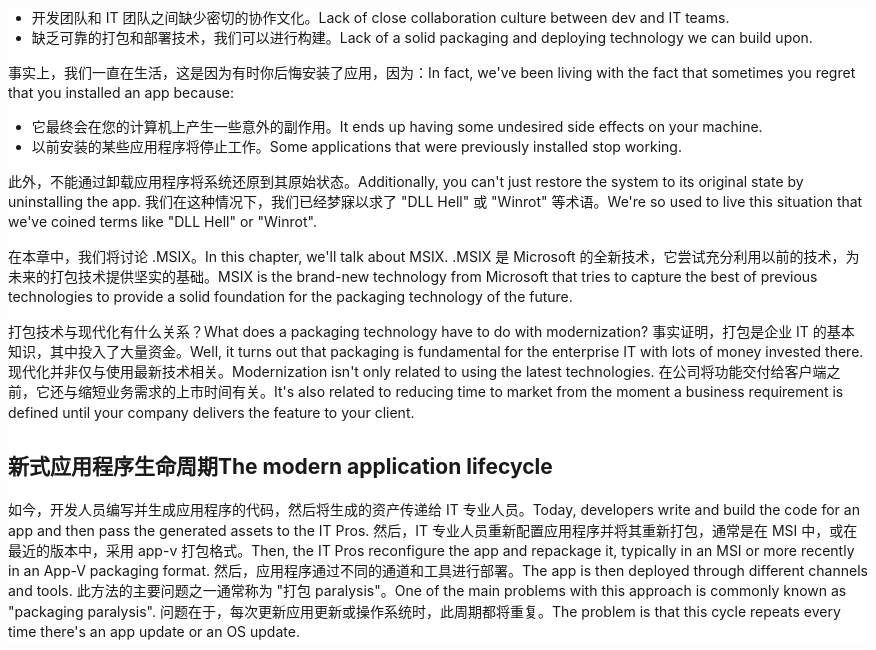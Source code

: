 - <span data-ttu-id="f172a-115">开发团队和 IT 团队之间缺少密切的协作文化。</span><span class="sxs-lookup"><span data-stu-id="f172a-115">Lack of close collaboration culture between dev and IT teams.</span></span>
- <span data-ttu-id="f172a-116">缺乏可靠的打包和部署技术，我们可以进行构建。</span><span class="sxs-lookup"><span data-stu-id="f172a-116">Lack of a solid packaging and deploying technology we can build upon.</span></span>

<span data-ttu-id="f172a-117">事实上，我们一直在生活，这是因为有时你后悔安装了应用，因为：</span><span class="sxs-lookup"><span data-stu-id="f172a-117">In fact, we've been living with the fact that sometimes you regret that you installed an app because:</span></span>

- <span data-ttu-id="f172a-118">它最终会在您的计算机上产生一些意外的副作用。</span><span class="sxs-lookup"><span data-stu-id="f172a-118">It ends up having some undesired side effects on your machine.</span></span>
- <span data-ttu-id="f172a-119">以前安装的某些应用程序将停止工作。</span><span class="sxs-lookup"><span data-stu-id="f172a-119">Some applications that were previously installed stop working.</span></span>

<span data-ttu-id="f172a-120">此外，不能通过卸载应用程序将系统还原到其原始状态。</span><span class="sxs-lookup"><span data-stu-id="f172a-120">Additionally, you can't just restore the system to its original state by uninstalling the app.</span></span> <span data-ttu-id="f172a-121">我们在这种情况下，我们已经梦寐以求了 "DLL Hell" 或 "Winrot" 等术语。</span><span class="sxs-lookup"><span data-stu-id="f172a-121">We're so used to live this situation that we've coined terms like "DLL Hell" or "Winrot".</span></span>

<span data-ttu-id="f172a-122">在本章中，我们将讨论 .MSIX。</span><span class="sxs-lookup"><span data-stu-id="f172a-122">In this chapter, we'll talk about MSIX.</span></span> <span data-ttu-id="f172a-123">.MSIX 是 Microsoft 的全新技术，它尝试充分利用以前的技术，为未来的打包技术提供坚实的基础。</span><span class="sxs-lookup"><span data-stu-id="f172a-123">MSIX is the brand-new technology from Microsoft that tries to capture the best of previous technologies to provide a solid foundation for the packaging technology of the future.</span></span>

<span data-ttu-id="f172a-124">打包技术与现代化有什么关系？</span><span class="sxs-lookup"><span data-stu-id="f172a-124">What does a packaging technology have to do with modernization?</span></span> <span data-ttu-id="f172a-125">事实证明，打包是企业 IT 的基本知识，其中投入了大量资金。</span><span class="sxs-lookup"><span data-stu-id="f172a-125">Well, it turns out that packaging is fundamental for the enterprise IT with lots of money invested there.</span></span> <span data-ttu-id="f172a-126">现代化并非仅与使用最新技术相关。</span><span class="sxs-lookup"><span data-stu-id="f172a-126">Modernization isn't only related to using the latest technologies.</span></span> <span data-ttu-id="f172a-127">在公司将功能交付给客户端之前，它还与缩短业务需求的上市时间有关。</span><span class="sxs-lookup"><span data-stu-id="f172a-127">It's also related to reducing time to market from the moment a business requirement is defined until your company delivers the feature to your client.</span></span>

## <a name="the-modern-application-lifecycle"></a><span data-ttu-id="f172a-128">新式应用程序生命周期</span><span class="sxs-lookup"><span data-stu-id="f172a-128">The modern application lifecycle</span></span>

<span data-ttu-id="f172a-129">如今，开发人员编写并生成应用程序的代码，然后将生成的资产传递给 IT 专业人员。</span><span class="sxs-lookup"><span data-stu-id="f172a-129">Today, developers write and build the code for an app and then pass the generated assets to the IT Pros.</span></span> <span data-ttu-id="f172a-130">然后，IT 专业人员重新配置应用程序并将其重新打包，通常是在 MSI 中，或在最近的版本中，采用 app-v 打包格式。</span><span class="sxs-lookup"><span data-stu-id="f172a-130">Then, the IT Pros reconfigure the app and repackage it, typically in an MSI or more recently in an App-V packaging format.</span></span> <span data-ttu-id="f172a-131">然后，应用程序通过不同的通道和工具进行部署。</span><span class="sxs-lookup"><span data-stu-id="f172a-131">The app is then deployed through different channels and tools.</span></span> <span data-ttu-id="f172a-132">此方法的主要问题之一通常称为 "打包 paralysis"。</span><span class="sxs-lookup"><span data-stu-id="f172a-132">One of the main problems with this approach is commonly known as "packaging paralysis".</span></span> <span data-ttu-id="f172a-133">问题在于，每次更新应用更新或操作系统时，此周期都将重复。</span><span class="sxs-lookup"><span data-stu-id="f172a-133">The problem is that this cycle repeats every time there's an app update or an OS update.</span></span>
